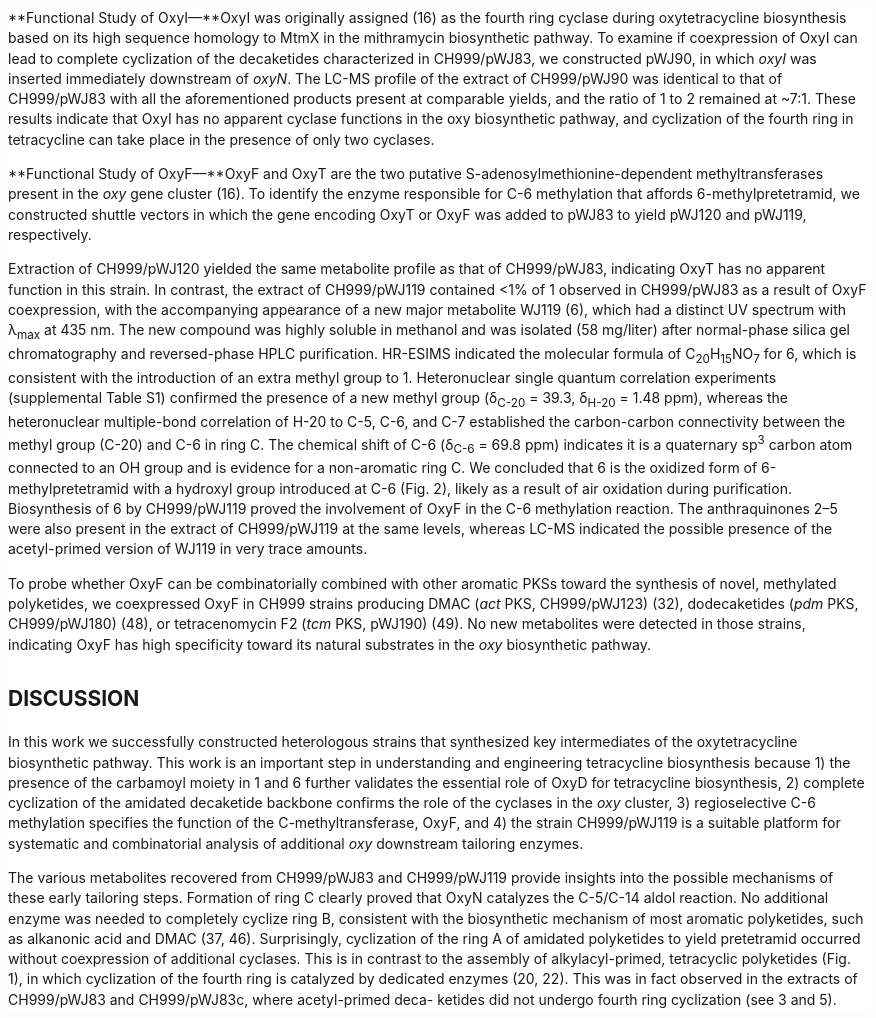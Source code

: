 **Functional Study of OxyI—**OxyI was originally assigned (16) as the fourth ring cyclase during oxytetracycline biosynthesis based on its high sequence homology to MtmX in the mithramycin biosynthetic pathway. To examine if coexpression of OxyI can lead to complete cyclization of the decaketides characterized in CH999/pWJ83, we constructed pWJ90, in which *oxyI* was inserted immediately downstream of *oxyN*. The LC-MS profile of the extract of CH999/pWJ90 was identical to that of CH999/pWJ83 with all the aforementioned products present at comparable yields, and the ratio of 1 to 2 remained at ~7:1. These results indicate that OxyI has no apparent cyclase functions in the oxy biosynthetic pathway, and cyclization of the fourth ring in tetracycline can take place in the presence of only two cyclases.

**Functional Study of OxyF—**OxyF and OxyT are the two putative S-adenosylmethionine-dependent methyltransferases present in the *oxy* gene cluster (16). To identify the enzyme responsible for C-6 methylation that affords 6-methylpretetramid, we constructed shuttle vectors in which the gene encoding OxyT or OxyF was added to pWJ83 to yield pWJ120 and pWJ119, respectively.

Extraction of CH999/pWJ120 yielded the same metabolite profile as that of CH999/pWJ83, indicating OxyT has no apparent function in this strain. In contrast, the extract of CH999/pWJ119 contained <1% of 1 observed in CH999/pWJ83 as a result of OxyF coexpression, with the accompanying appearance of a new major metabolite WJ119 (6), which had a distinct UV spectrum with λ<sub>max</sub> at 435 nm. The new compound was highly soluble in methanol and was isolated (58 mg/liter) after normal-phase silica gel chromatography and reversed-phase HPLC purification. HR-ESIMS indicated the molecular formula of C<sub>20</sub>H<sub>15</sub>NO<sub>7</sub> for 6, which is consistent with the introduction of an extra methyl group to 1. Heteronuclear single quantum correlation experiments (supplemental Table S1) confirmed the presence of a new methyl group (δ<sub>C-20</sub> = 39.3, δ<sub>H-20</sub> = 1.48 ppm), whereas the heteronuclear multiple-bond correlation of H-20 to C-5, C-6, and C-7 established the carbon-carbon connectivity between the methyl group (C-20) and C-6 in ring C. The chemical shift of C-6 (δ<sub>C-6</sub> = 69.8 ppm) indicates it is a quaternary sp<sup>3</sup> carbon atom connected to an OH group and is evidence for a non-aromatic ring C. We concluded that 6 is the oxidized form of 6-methylpretetramid with a hydroxyl group introduced at C-6 (Fig. 2), likely as a result of air oxidation during purification. Biosynthesis of 6 by CH999/pWJ119 proved the involvement of OxyF in the C-6 methylation reaction. The anthraquinones 2–5 were also present in the extract of CH999/pWJ119 at the same levels, whereas LC-MS indicated the possible presence of the acetyl-primed version of WJ119 in very trace amounts.

To probe whether OxyF can be combinatorially combined with other aromatic PKSs toward the synthesis of novel, methylated polyketides, we coexpressed OxyF in CH999 strains producing DMAC (*act* PKS, CH999/pWJ123) (32), dodecaketides (*pdm* PKS, CH999/pWJ180) (48), or tetracenomycin F2 (*tcm* PKS, pWJ190) (49). No new metabolites were detected in those strains, indicating OxyF has high specificity toward its natural substrates in the *oxy* biosynthetic pathway.

## DISCUSSION

In this work we successfully constructed heterologous strains that synthesized key intermediates of the oxytetracycline biosynthetic pathway. This work is an important step in understanding and engineering tetracycline biosynthesis because 1) the presence of the carbamoyl moiety in 1 and 6 further validates the essential role of OxyD for tetracycline biosynthesis, 2) complete cyclization of the amidated decaketide backbone confirms the role of the cyclases in the *oxy* cluster, 3) regioselective C-6 methylation specifies the function of the C-methyltransferase, OxyF, and 4) the strain CH999/pWJ119 is a suitable platform for systematic and combinatorial analysis of additional *oxy* downstream tailoring enzymes.

The various metabolites recovered from CH999/pWJ83 and CH999/pWJ119 provide insights into the possible mechanisms of these early tailoring steps. Formation of ring C clearly proved that OxyN catalyzes the C-5/C-14 aldol reaction. No additional enzyme was needed to completely cyclize ring B, consistent with the biosynthetic mechanism of most aromatic polyketides, such as alkanonic acid and DMAC (37, 46). Surprisingly, cyclization of the ring A of amidated polyketides to yield pretetramid occurred without coexpression of additional cyclases. This is in contrast to the assembly of alkylacyl-primed, tetracyclic polyketides (Fig. 1), in which cyclization of the fourth ring is catalyzed by dedicated enzymes (20, 22). This was in fact observed in the extracts of CH999/pWJ83 and CH999/pWJ83c, where acetyl-primed deca- ketides did not undergo fourth ring cyclization (see 3 and 5).
